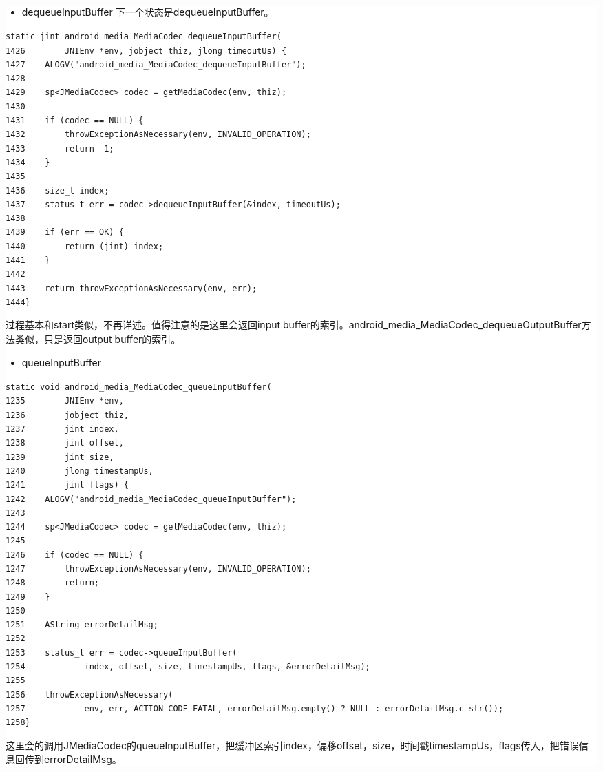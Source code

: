 - dequeueInputBuffer
下一个状态是dequeueInputBuffer。
```
static jint android_media_MediaCodec_dequeueInputBuffer(
1426        JNIEnv *env, jobject thiz, jlong timeoutUs) {
1427    ALOGV("android_media_MediaCodec_dequeueInputBuffer");
1428
1429    sp<JMediaCodec> codec = getMediaCodec(env, thiz);
1430
1431    if (codec == NULL) {
1432        throwExceptionAsNecessary(env, INVALID_OPERATION);
1433        return -1;
1434    }
1435
1436    size_t index;
1437    status_t err = codec->dequeueInputBuffer(&index, timeoutUs);
1438
1439    if (err == OK) {
1440        return (jint) index;
1441    }
1442
1443    return throwExceptionAsNecessary(env, err);
1444}
```
过程基本和start类似，不再详述。值得注意的是这里会返回input buffer的索引。android_media_MediaCodec_dequeueOutputBuffer方法类似，只是返回output buffer的索引。
- queueInputBuffer
```
static void android_media_MediaCodec_queueInputBuffer(
1235        JNIEnv *env,
1236        jobject thiz,
1237        jint index,
1238        jint offset,
1239        jint size,
1240        jlong timestampUs,
1241        jint flags) {
1242    ALOGV("android_media_MediaCodec_queueInputBuffer");
1243
1244    sp<JMediaCodec> codec = getMediaCodec(env, thiz);
1245
1246    if (codec == NULL) {
1247        throwExceptionAsNecessary(env, INVALID_OPERATION);
1248        return;
1249    }
1250
1251    AString errorDetailMsg;
1252
1253    status_t err = codec->queueInputBuffer(
1254            index, offset, size, timestampUs, flags, &errorDetailMsg);
1255
1256    throwExceptionAsNecessary(
1257            env, err, ACTION_CODE_FATAL, errorDetailMsg.empty() ? NULL : errorDetailMsg.c_str());
1258}
```
这里会的调用JMediaCodec的queueInputBuffer，把缓冲区索引index，偏移offset，size，时间戳timestampUs，flags传入，把错误信息回传到errorDetailMsg。
